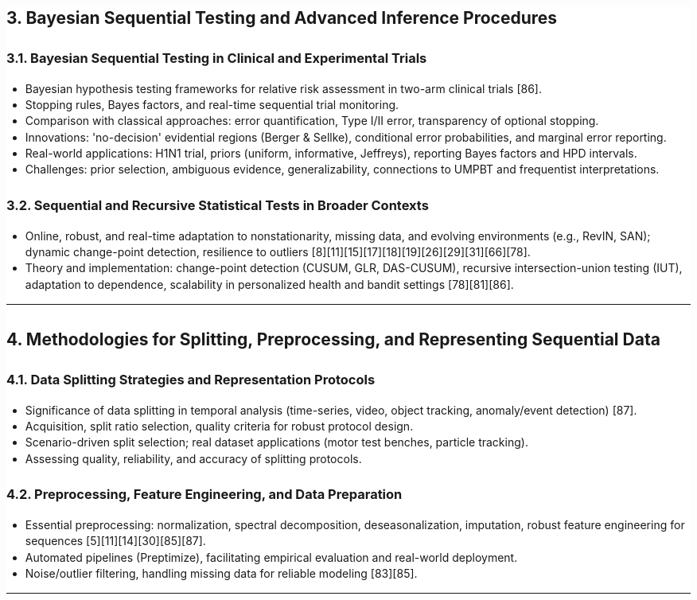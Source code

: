 
## 3. Bayesian Sequential Testing and Advanced Inference Procedures

### 3.1. Bayesian Sequential Testing in Clinical and Experimental Trials

- Bayesian hypothesis testing frameworks for relative risk assessment in two-arm clinical trials [86].
- Stopping rules, Bayes factors, and real-time sequential trial monitoring.
- Comparison with classical approaches: error quantification, Type I/II error, transparency of optional stopping.
- Innovations: 'no-decision' evidential regions (Berger & Sellke), conditional error probabilities, and marginal error reporting.
- Real-world applications: H1N1 trial, priors (uniform, informative, Jeffreys), reporting Bayes factors and HPD intervals.
- Challenges: prior selection, ambiguous evidence, generalizability, connections to UMPBT and frequentist interpretations.

### 3.2. Sequential and Recursive Statistical Tests in Broader Contexts

- Online, robust, and real-time adaptation to nonstationarity, missing data, and evolving environments (e.g., RevIN, SAN); dynamic change-point detection, resilience to outliers [8][11][15][17][18][19][26][29][31][66][78].
- Theory and implementation: change-point detection (CUSUM, GLR, DAS-CUSUM), recursive intersection-union testing (IUT), adaptation to dependence, scalability in personalized health and bandit settings [78][81][86].

---

## 4. Methodologies for Splitting, Preprocessing, and Representing Sequential Data

### 4.1. Data Splitting Strategies and Representation Protocols

- Significance of data splitting in temporal analysis (time-series, video, object tracking, anomaly/event detection) [87].
- Acquisition, split ratio selection, quality criteria for robust protocol design.
- Scenario-driven split selection; real dataset applications (motor test benches, particle tracking).
- Assessing quality, reliability, and accuracy of splitting protocols.

### 4.2. Preprocessing, Feature Engineering, and Data Preparation

- Essential preprocessing: normalization, spectral decomposition, deseasonalization, imputation, robust feature engineering for sequences [5][11][14][30][85][87].
- Automated pipelines (Preptimize), facilitating empirical evaluation and real-world deployment.
- Noise/outlier filtering, handling missing data for reliable modeling [83][85].

---